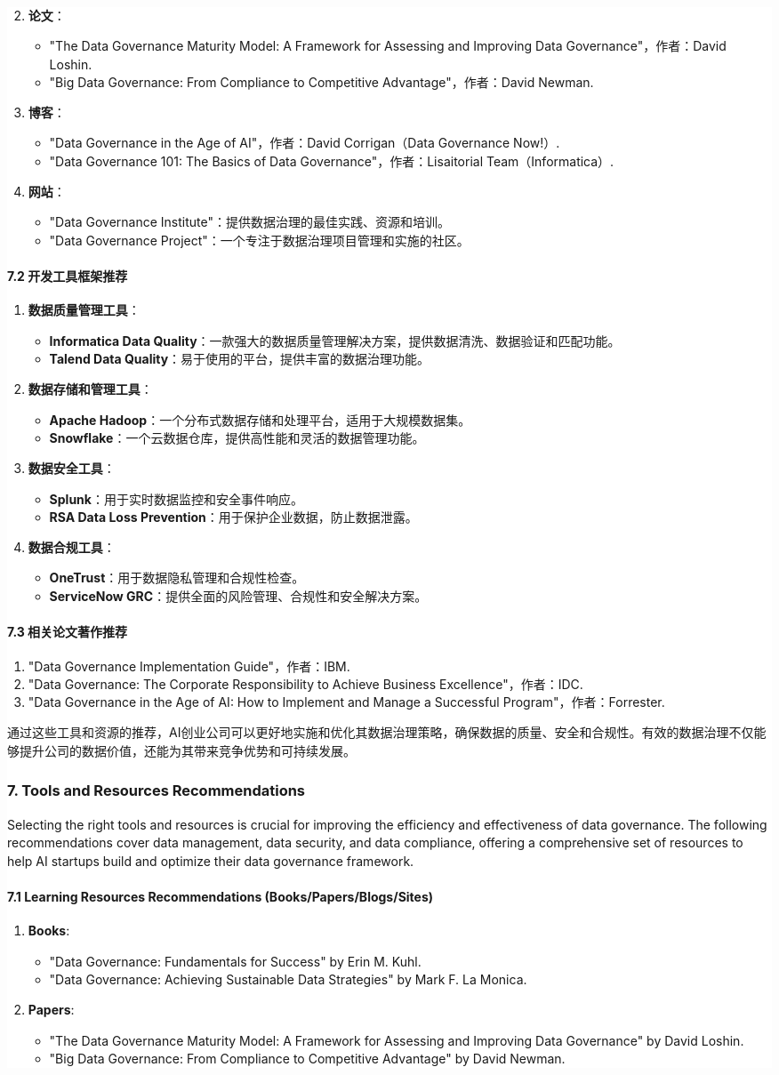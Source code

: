 2. **论文**：
   - "The Data Governance Maturity Model: A Framework for Assessing and Improving Data Governance"，作者：David Loshin.
   - "Big Data Governance: From Compliance to Competitive Advantage"，作者：David Newman.

3. **博客**：
   - "Data Governance in the Age of AI"，作者：David Corrigan（Data Governance Now!）.
   - "Data Governance 101: The Basics of Data Governance"，作者：Lisaitorial Team（Informatica）.

4. **网站**：
   - "Data Governance Institute"：提供数据治理的最佳实践、资源和培训。
   - "Data Governance Project"：一个专注于数据治理项目管理和实施的社区。

#### 7.2 开发工具框架推荐

1. **数据质量管理工具**：
   - **Informatica Data Quality**：一款强大的数据质量管理解决方案，提供数据清洗、数据验证和匹配功能。
   - **Talend Data Quality**：易于使用的平台，提供丰富的数据治理功能。

2. **数据存储和管理工具**：
   - **Apache Hadoop**：一个分布式数据存储和处理平台，适用于大规模数据集。
   - **Snowflake**：一个云数据仓库，提供高性能和灵活的数据管理功能。

3. **数据安全工具**：
   - **Splunk**：用于实时数据监控和安全事件响应。
   - **RSA Data Loss Prevention**：用于保护企业数据，防止数据泄露。

4. **数据合规工具**：
   - **OneTrust**：用于数据隐私管理和合规性检查。
   - **ServiceNow GRC**：提供全面的风险管理、合规性和安全解决方案。

#### 7.3 相关论文著作推荐

1. "Data Governance Implementation Guide"，作者：IBM.
2. "Data Governance: The Corporate Responsibility to Achieve Business Excellence"，作者：IDC.
3. "Data Governance in the Age of AI: How to Implement and Manage a Successful Program"，作者：Forrester.

通过这些工具和资源的推荐，AI创业公司可以更好地实施和优化其数据治理策略，确保数据的质量、安全和合规性。有效的数据治理不仅能够提升公司的数据价值，还能为其带来竞争优势和可持续发展。

### 7. Tools and Resources Recommendations

Selecting the right tools and resources is crucial for improving the efficiency and effectiveness of data governance. The following recommendations cover data management, data security, and data compliance, offering a comprehensive set of resources to help AI startups build and optimize their data governance framework.

#### 7.1 Learning Resources Recommendations (Books/Papers/Blogs/Sites)

1. **Books**:
   - "Data Governance: Fundamentals for Success" by Erin M. Kuhl.
   - "Data Governance: Achieving Sustainable Data Strategies" by Mark F. La Monica.

2. **Papers**:
   - "The Data Governance Maturity Model: A Framework for Assessing and Improving Data Governance" by David Loshin.
   - "Big Data Governance: From Compliance to Competitive Advantage" by David Newman.
